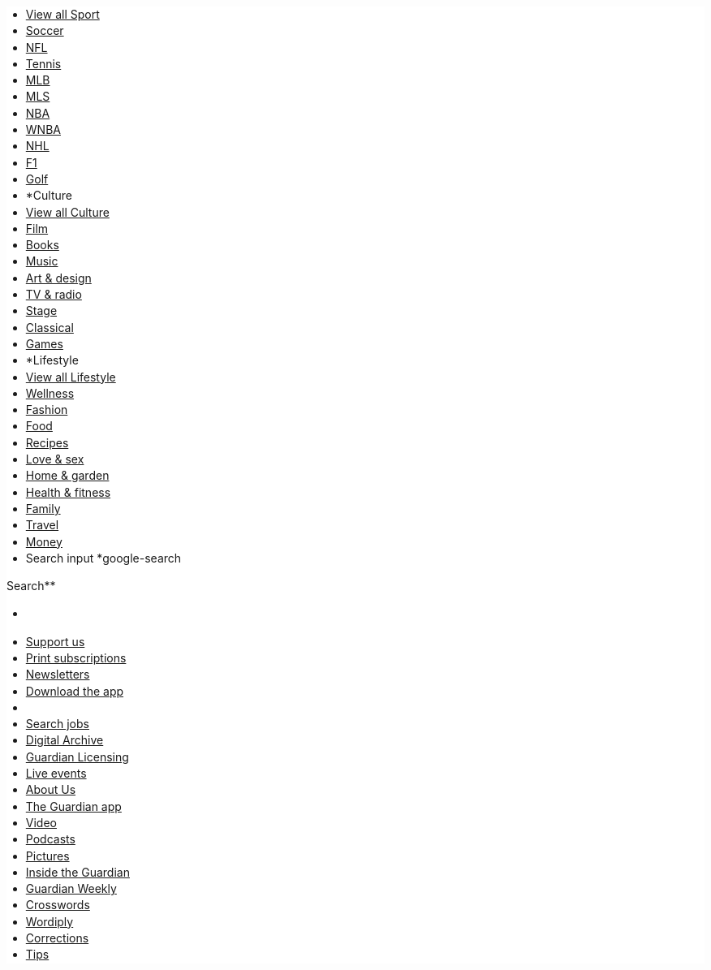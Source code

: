 - [View all Sport](/sport)
- [Soccer](/us/soccer)
- [NFL](/sport/nfl)
- [Tennis](/sport/tennis)
- [MLB](/sport/mlb)
- [MLS](/football/mls)
- [NBA](/sport/nba)
- [WNBA](/sport/wnba)
- [NHL](/sport/nhl)
- [F1](/sport/formulaone)
- [Golf](/sport/golf)
- *Culture
- [View all Culture](/culture)
- [Film](/film)
- [Books](/books)
- [Music](/music)
- [Art & design](/artanddesign)
- [TV & radio](/tv-and-radio)
- [Stage](/stage)
- [Classical](/music/classicalmusicandopera)
- [Games](/games)
- *Lifestyle
- [View all Lifestyle](/lifeandstyle)
- [Wellness](/us/wellness)
- [Fashion](/fashion)
- [Food](/food)
- [Recipes](/tone/recipes)
- [Love & sex](/lifeandstyle/love-and-sex)
- [Home & garden](/lifeandstyle/home-and-garden)
- [Health & fitness](/lifeandstyle/health-and-wellbeing)
- [Family](/lifeandstyle/family)
- [Travel](/travel)
- [Money](/money)
- Search input *google-search 

Search**

*
- [Support us](https://support.theguardian.com?INTCMP=side_menu_support&acquisitionData=%7B%22source%22:%22GUARDIAN_WEB%22,%22componentType%22:%22ACQUISITIONS_HEADER%22,%22componentId%22:%22side_menu_support%22%7D)
- [Print subscriptions](https://support.theguardian.com/subscribe/weekly?REFPVID=undefined&INTCMP=undefined&acquisitionData=%7B%22source%22%3A%22GUARDIAN_WEB%22%2C%22componentId%22%3A%22PrintSubscriptionsHeaderLink%22%2C%22componentType%22%3A%22ACQUISITIONS_HEADER%22%2C%22referrerUrl%22%3A%22%22%7D)
- [Newsletters](/email-newsletters)
- [Download the app](https://app.adjust.com/1hskf6nd?adgroup=USHeader)
- 
- [Search jobs](https://jobs.theguardian.com)
- [Digital Archive](https://theguardian.newspapers.com)
- [Guardian Licensing](https://licensing.theguardian.com/)
- [Live events](https://www.theguardian.com/guardian-live-events?INTCMP=live_us_header_dropdown)
- [About Us](/about)
- [The Guardian app](https://app.adjust.com/16xt6hai)
- [Video](/video)
- [Podcasts](/podcasts)
- [Pictures](/inpictures)
- [Inside the Guardian](https://www.theguardian.com/insidetheguardian)
- [Guardian Weekly](https://www.theguardian.com/weekly?INTCMP=gdnwb_mawns_editorial_gweekly_GW_TopNav_US)
- [Crosswords](/crosswords)
- [Wordiply](https://www.wordiply.com)
- [Corrections](/theguardian/series/corrections-and-clarifications)
- [Tips](https://www.theguardian.com/tips)
